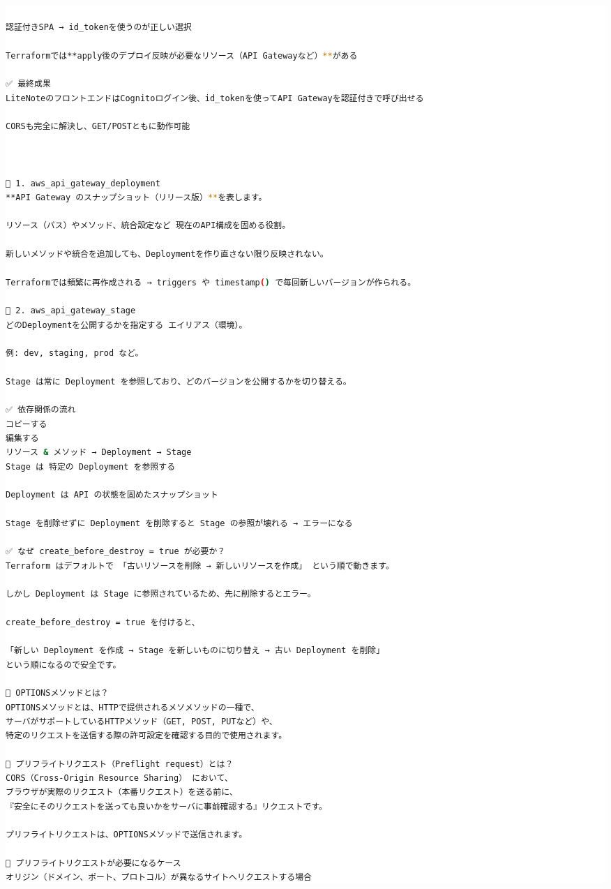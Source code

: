 ```bash

認証付きSPA → id_tokenを使うのが正しい選択

Terraformでは**apply後のデプロイ反映が必要なリソース（API Gatewayなど）**がある

✅ 最終成果
LiteNoteのフロントエンドはCognitoログイン後、id_tokenを使ってAPI Gatewayを認証付きで呼び出せる

CORSも完全に解決し、GET/POSTともに動作可能



📌 1. aws_api_gateway_deployment
**API Gateway のスナップショット（リリース版）**を表します。

リソース（パス）やメソッド、統合設定など 現在のAPI構成を固める役割。

新しいメソッドや統合を追加しても、Deploymentを作り直さない限り反映されない。

Terraformでは頻繁に再作成される → triggers や timestamp() で毎回新しいバージョンが作られる。

📌 2. aws_api_gateway_stage
どのDeploymentを公開するかを指定する エイリアス（環境）。

例: dev, staging, prod など。

Stage は常に Deployment を参照しており、どのバージョンを公開するかを切り替える。

✅ 依存関係の流れ
コピーする
編集する
リソース & メソッド → Deployment → Stage
Stage は 特定の Deployment を参照する

Deployment は API の状態を固めたスナップショット

Stage を削除せずに Deployment を削除すると Stage の参照が壊れる → エラーになる

✅ なぜ create_before_destroy = true が必要か？
Terraform はデフォルトで 「古いリソースを削除 → 新しいリソースを作成」 という順で動きます。

しかし Deployment は Stage に参照されているため、先に削除するとエラー。

create_before_destroy = true を付けると、

「新しい Deployment を作成 → Stage を新しいものに切り替え → 古い Deployment を削除」
という順になるので安全です。

🚩 OPTIONSメソッドとは？
OPTIONSメソッドとは、HTTPで提供されるメソメソッドの一種で、
サーバがサポートしているHTTPメソッド（GET, POST, PUTなど）や、
特定のリクエストを送信する際の許可設定を確認する目的で使用されます。

🚩 プリフライトリクエスト（Preflight request）とは？
CORS（Cross-Origin Resource Sharing） において、
ブラウザが実際のリクエスト（本番リクエスト）を送る前に、
『安全にそのリクエストを送っても良いかをサーバに事前確認する』リクエストです。

プリフライトリクエストは、OPTIONSメソッドで送信されます。

📌 プリフライトリクエストが必要になるケース
オリジン（ドメイン、ポート、プロトコル）が異なるサイトへリクエストする場合

```